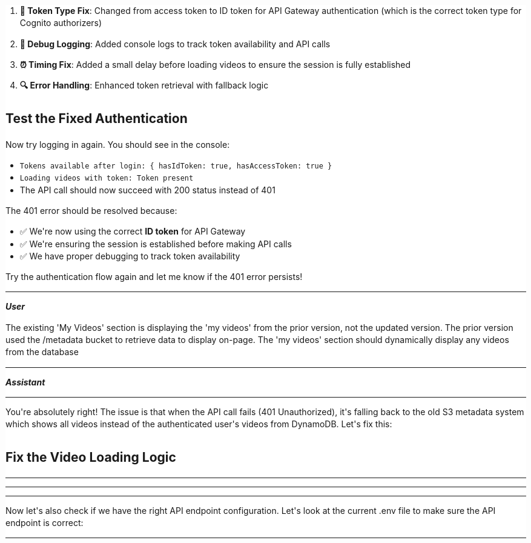 1. **🔧 Token Type Fix**: Changed from access token to ID token for API Gateway authentication (which is the correct token type for Cognito authorizers)

2. **🐛 Debug Logging**: Added console logs to track token availability and API calls

3. **⏰ Timing Fix**: Added a small delay before loading videos to ensure the session is fully established

4. **🔍 Error Handling**: Enhanced token retrieval with fallback logic

## **Test the Fixed Authentication**

Now try logging in again. You should see in the console:
- `Tokens available after login: { hasIdToken: true, hasAccessToken: true }`
- `Loading videos with token: Token present`
- The API call should now succeed with 200 status instead of 401

The 401 error should be resolved because:
- ✅ We're now using the correct **ID token** for API Gateway
- ✅ We're ensuring the session is established before making API calls
- ✅ We have proper debugging to track token availability

Try the authentication flow again and let me know if the 401 error persists!

---

_**User**_

The existing 'My Videos' section is displaying the 'my videos' from the prior version, not the updated version.  The prior version used the /metadata bucket to retrieve data to display on-page.  The 'my videos' section should dynamically display any videos from the database

---

_**Assistant**_



---

You're absolutely right! The issue is that when the API call fails (401 Unauthorized), it's falling back to the old S3 metadata system which shows all videos instead of the authenticated user's videos from DynamoDB. Let's fix this:

## **Fix the Video Loading Logic**

---



---



---

Now let's also check if we have the right API endpoint configuration. Let's look at the current .env file to make sure the API endpoint is correct:

---